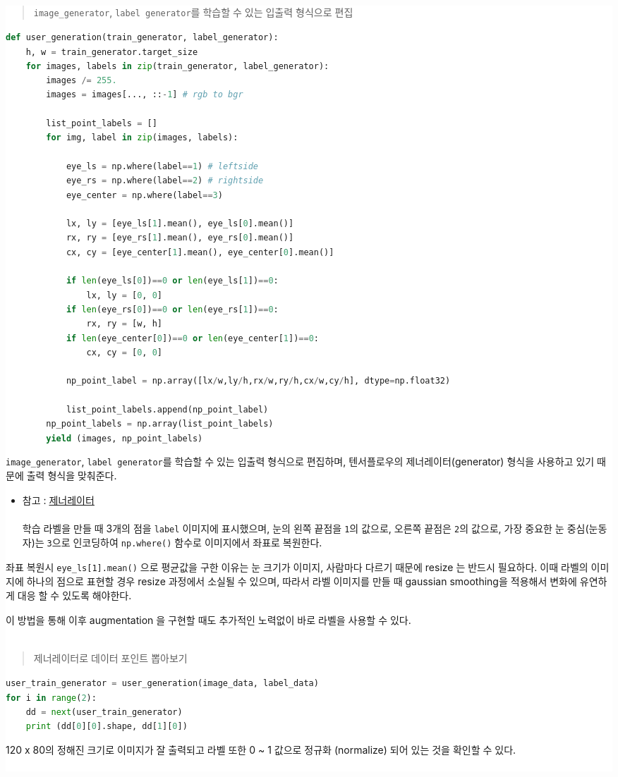 > `image_generator`, `label generator`를 학습할 수 있는 입출력 형식으로 편집
```python
def user_generation(train_generator, label_generator):
    h, w = train_generator.target_size
    for images, labels in zip(train_generator, label_generator):
        images /= 255.
        images = images[..., ::-1] # rgb to bgr

        list_point_labels = []
        for img, label in zip(images, labels):

            eye_ls = np.where(label==1) # leftside
            eye_rs = np.where(label==2) # rightside
            eye_center = np.where(label==3)

            lx, ly = [eye_ls[1].mean(), eye_ls[0].mean()]
            rx, ry = [eye_rs[1].mean(), eye_rs[0].mean()]
            cx, cy = [eye_center[1].mean(), eye_center[0].mean()]

            if len(eye_ls[0])==0 or len(eye_ls[1])==0:
                lx, ly = [0, 0]
            if len(eye_rs[0])==0 or len(eye_rs[1])==0:
                rx, ry = [w, h]
            if len(eye_center[0])==0 or len(eye_center[1])==0:
                cx, cy = [0, 0]

            np_point_label = np.array([lx/w,ly/h,rx/w,ry/h,cx/w,cy/h], dtype=np.float32)

            list_point_labels.append(np_point_label)
        np_point_labels = np.array(list_point_labels)
        yield (images, np_point_labels)
```
`image_generator`, `label generator`를 학습할 수 있는 입출력 형식으로 편집하며, 텐서플로우의 제너레이터(generator) 형식을 사용하고 있기 때문에 출력 형식을 맞춰준다.

+ 참고 : [제너레이터](https://tensorflow.blog/%ED%9A%8C%EC%98%A4%EB%A6%AC%EB%B0%94%EB%9E%8C%EC%9D%84-%ED%83%84-%ED%8C%8C%EC%9D%B4%EC%8D%AC/%EC%A0%9C%EB%84%88%EB%A0%88%EC%9D%B4%ED%84%B0/)
<br></br>
학습 라벨을 만들 때 3개의 점을 `label` 이미지에 표시했으며, 눈의 왼쪽 끝점을 `1`의 값으로, 오른쪽 끝점은 `2`의 값으로, 가장 중요한 눈 중심(눈동자)는 `3`으로 인코딩하여 `np.where()` 함수로 이미지에서 좌표로 복원한다.

좌표 복원시 `eye_ls[1].mean()` 으로 평균값을 구한 이유는 눈 크기가 이미지, 사람마다 다르기 때문에 resize 는 반드시 필요하다. 이때 라벨의 이미지에 하나의 점으로 표현할 경우 resize 과정에서 소실될 수 있으며, 따라서 라벨 이미지를 만들 때 gaussian smoothing을 적용해서 변화에 유연하게 대응 할 수 있도록 해야한다.

이 방법을 통해 이후 augmentation 을 구현할 때도 추가적인 노력없이 바로 라벨을 사용할 수 있다.
<br></br>

> 제너레이터로 데이터 포인트 뽑아보기
```python
user_train_generator = user_generation(image_data, label_data)
for i in range(2):
    dd = next(user_train_generator)
    print (dd[0][0].shape, dd[1][0])
```
120 x 80의 정해진 크기로 이미지가 잘 출력되고 라벨 또한 0 ~ 1 값으로 정규화 (normalize) 되어 있는 것을 확인할 수 있다.
<br></br>
